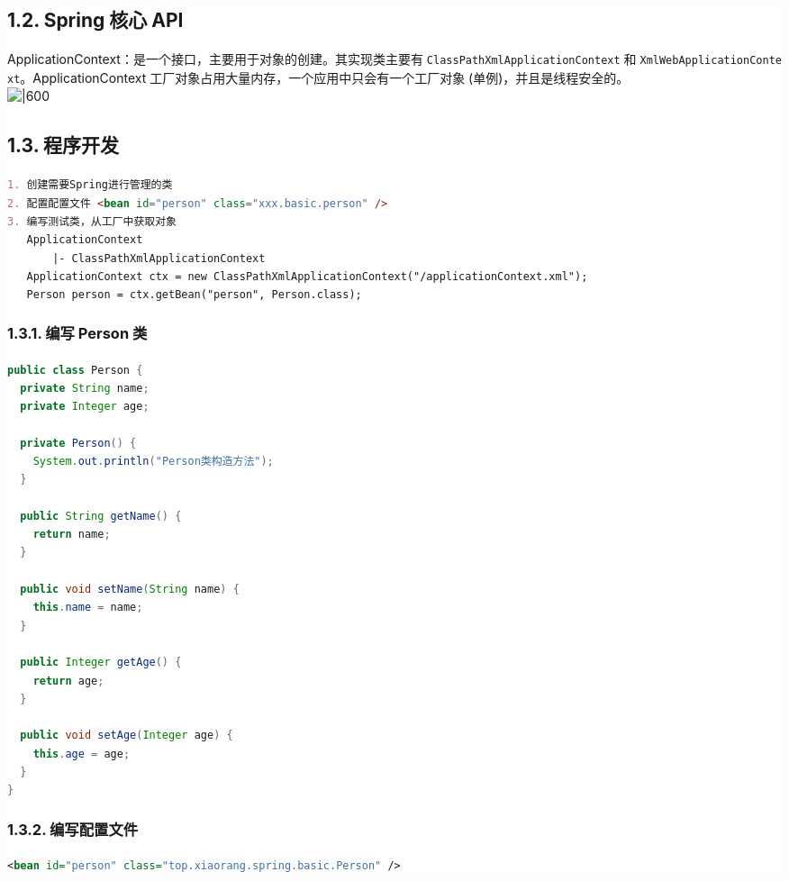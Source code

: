 ## 1.2. Spring 核心 API

ApplicationContext：是一个接口，主要用于对象的创建。其实现类主要有 `ClassPathXmlApplicationContext` 和 `XmlWebApplicationContext`。ApplicationContext 工厂对象占用大量内存，一个应用中只会有一个工厂对象 (单例)，并且是线程安全的。<br />![|600](https://fastly.jsdelivr.net/gh/xihuanxiaorang/images/202211120109870.png)

## 1.3. 程序开发

```markdown
1. 创建需要Spring进行管理的类
2. 配置配置文件 <bean id="person" class="xxx.basic.person" /> 
3. 编写测试类，从工厂中获取对象
   ApplicationContext
       |- ClassPathXmlApplicationContext
   ApplicationContext ctx = new ClassPathXmlApplicationContext("/applicationContext.xml");
   Person person = ctx.getBean("person", Person.class);
```

### 1.3.1. 编写 Person 类

```java
public class Person {
  private String name;
  private Integer age;

  private Person() {
    System.out.println("Person类构造方法");
  }

  public String getName() {
    return name;
  }

  public void setName(String name) {
    this.name = name;
  }

  public Integer getAge() {
    return age;
  }

  public void setAge(Integer age) {
    this.age = age;
  }
}
```

### 1.3.2. 编写配置文件

```xml
<bean id="person" class="top.xiaorang.spring.basic.Person" />
```
